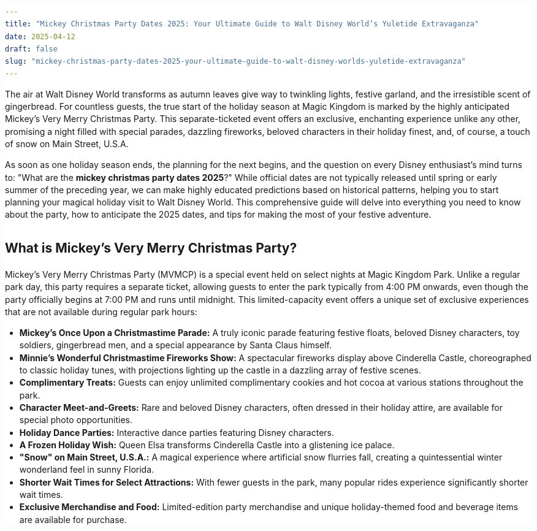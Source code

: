 ```yaml
---
title: "Mickey Christmas Party Dates 2025: Your Ultimate Guide to Walt Disney World’s Yuletide Extravaganza"
date: 2025-04-12
draft: false
slug: "mickey-christmas-party-dates-2025-your-ultimate-guide-to-walt-disney-worlds-yuletide-extravaganza" 
---
```


The air at Walt Disney World transforms as autumn leaves give way to twinkling lights, festive garland, and the irresistible scent of gingerbread. For countless guests, the true start of the holiday season at Magic Kingdom is marked by the highly anticipated Mickey’s Very Merry Christmas Party. This separate-ticketed event offers an exclusive, enchanting experience unlike any other, promising a night filled with special parades, dazzling fireworks, beloved characters in their holiday finest, and, of course, a touch of snow on Main Street, U.S.A.

As soon as one holiday season ends, the planning for the next begins, and the question on every Disney enthusiast’s mind turns to: "What are the **mickey christmas party dates 2025**?" While official dates are not typically released until spring or early summer of the preceding year, we can make highly educated predictions based on historical patterns, helping you to start planning your magical holiday visit to Walt Disney World. This comprehensive guide will delve into everything you need to know about the party, how to anticipate the 2025 dates, and tips for making the most of your festive adventure.

What is Mickey’s Very Merry Christmas Party?
--------------------------------------------

Mickey’s Very Merry Christmas Party (MVMCP) is a special event held on select nights at Magic Kingdom Park. Unlike a regular park day, this party requires a separate ticket, allowing guests to enter the park typically from 4:00 PM onwards, even though the party officially begins at 7:00 PM and runs until midnight. This limited-capacity event offers a unique set of exclusive experiences that are not available during regular park hours:

* **Mickey’s Once Upon a Christmastime Parade:** A truly iconic parade featuring festive floats, beloved Disney characters, toy soldiers, gingerbread men, and a special appearance by Santa Claus himself.
* **Minnie’s Wonderful Christmastime Fireworks Show:** A spectacular fireworks display above Cinderella Castle, choreographed to classic holiday tunes, with projections lighting up the castle in a dazzling array of festive scenes.
* **Complimentary Treats:** Guests can enjoy unlimited complimentary cookies and hot cocoa at various stations throughout the park.
* **Character Meet-and-Greets:** Rare and beloved Disney characters, often dressed in their holiday attire, are available for special photo opportunities.
* **Holiday Dance Parties:** Interactive dance parties featuring Disney characters.
* **A Frozen Holiday Wish:** Queen Elsa transforms Cinderella Castle into a glistening ice palace.
* **"Snow" on Main Street, U.S.A.:** A magical experience where artificial snow flurries fall, creating a quintessential winter wonderland feel in sunny Florida.
* **Shorter Wait Times for Select Attractions:** With fewer guests in the park, many popular rides experience significantly shorter wait times.
* **Exclusive Merchandise and Food:** Limited-edition party merchandise and unique holiday-themed food and beverage items are available for purchase.
